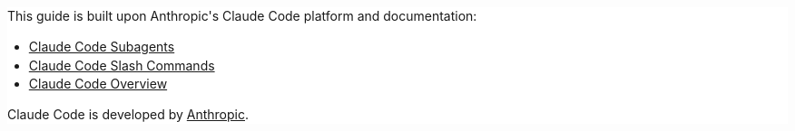 This guide is built upon Anthropic's Claude Code platform and documentation:

- [Claude Code Subagents](https://docs.anthropic.com/en/docs/claude-code/sub-agents)
- [Claude Code Slash Commands](https://docs.anthropic.com/en/docs/claude-code/slash-commands)
- [Claude Code Overview](https://docs.anthropic.com/en/docs/claude-code/overview)

Claude Code is developed by [Anthropic](https://www.anthropic.com/).